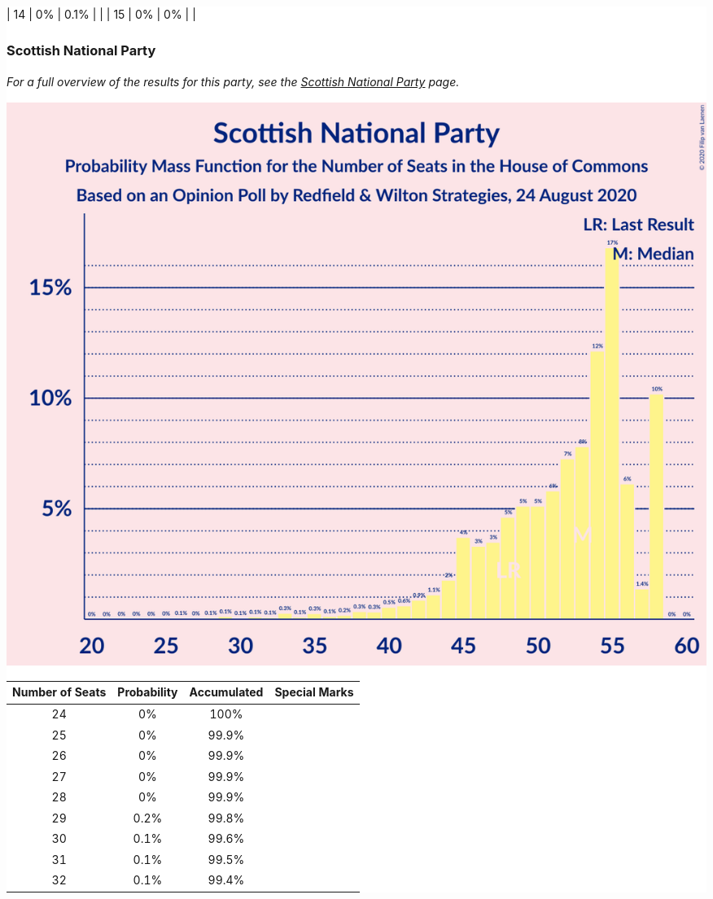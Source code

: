 | 14 | 0% | 0.1% |  |
| 15 | 0% | 0% |  |

### Scottish National Party

*For a full overview of the results for this party, see the [Scottish National Party](party-scottishnationalparty.html) page.*

![Graph with seats probability mass function not yet produced](2020-08-24-RedfieldWiltonStrategies-seats-pmf-scottishnationalparty.png "Seats Probability Mass Function")

| Number of Seats | Probability | Accumulated | Special Marks |
|:---------------:|:-----------:|:-----------:|:-------------:|
| 24 | 0% | 100% |  |
| 25 | 0% | 99.9% |  |
| 26 | 0% | 99.9% |  |
| 27 | 0% | 99.9% |  |
| 28 | 0% | 99.9% |  |
| 29 | 0.2% | 99.8% |  |
| 30 | 0.1% | 99.6% |  |
| 31 | 0.1% | 99.5% |  |
| 32 | 0.1% | 99.4% |  |